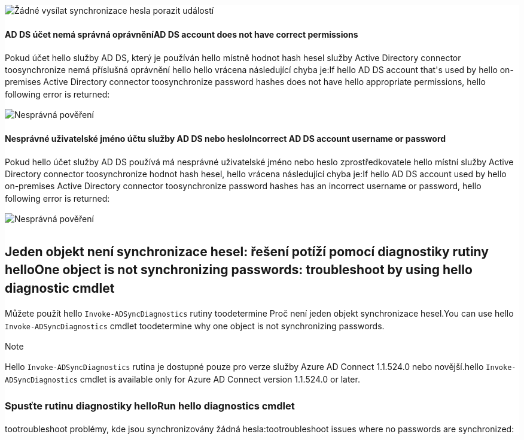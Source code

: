 ![Žádné vysílat synchronizace hesla porazit událostí](./media/active-directory-aadconnectsync-troubleshoot-password-synchronization/phsglobalnoheartbeat.png)

#### <a name="ad-ds-account-does-not-have-correct-permissions"></a><span data-ttu-id="59958-146">AD DS účet nemá správná oprávnění</span><span class="sxs-lookup"><span data-stu-id="59958-146">AD DS account does not have correct permissions</span></span>
<span data-ttu-id="59958-147">Pokud účet hello služby AD DS, který je používán hello místně hodnot hash hesel služby Active Directory connector toosynchronize nemá příslušná oprávnění hello hello vrácena následující chyba je:</span><span class="sxs-lookup"><span data-stu-id="59958-147">If hello AD DS account that's used by hello on-premises Active Directory connector toosynchronize password hashes does not have hello appropriate permissions, hello following error is returned:</span></span>

![Nesprávná pověření](./media/active-directory-aadconnectsync-troubleshoot-password-synchronization/phsglobalaccountincorrectpermission.png)

#### <a name="incorrect-ad-ds-account-username-or-password"></a><span data-ttu-id="59958-149">Nesprávné uživatelské jméno účtu služby AD DS nebo heslo</span><span class="sxs-lookup"><span data-stu-id="59958-149">Incorrect AD DS account username or password</span></span>
<span data-ttu-id="59958-150">Pokud hello účet služby AD DS používá má nesprávné uživatelské jméno nebo heslo zprostředkovatele hello místní služby Active Directory connector toosynchronize hodnot hash hesel, hello vrácena následující chyba je:</span><span class="sxs-lookup"><span data-stu-id="59958-150">If hello AD DS account used by hello on-premises Active Directory connector toosynchronize password hashes has an incorrect username or password, hello following error is returned:</span></span>

![Nesprávná pověření](./media/active-directory-aadconnectsync-troubleshoot-password-synchronization/phsglobalaccountincorrectcredential.png)

## <a name="one-object-is-not-synchronizing-passwords-troubleshoot-by-using-hello-diagnostic-cmdlet"></a><span data-ttu-id="59958-152">Jeden objekt není synchronizace hesel: řešení potíží pomocí diagnostiky rutiny hello</span><span class="sxs-lookup"><span data-stu-id="59958-152">One object is not synchronizing passwords: troubleshoot by using hello diagnostic cmdlet</span></span>
<span data-ttu-id="59958-153">Můžete použít hello `Invoke-ADSyncDiagnostics` rutiny toodetermine Proč není jeden objekt synchronizace hesel.</span><span class="sxs-lookup"><span data-stu-id="59958-153">You can use hello `Invoke-ADSyncDiagnostics` cmdlet toodetermine why one object is not synchronizing passwords.</span></span>

> [!NOTE]
> <span data-ttu-id="59958-154">Hello `Invoke-ADSyncDiagnostics` rutina je dostupné pouze pro verze služby Azure AD Connect 1.1.524.0 nebo novější.</span><span class="sxs-lookup"><span data-stu-id="59958-154">hello `Invoke-ADSyncDiagnostics` cmdlet is available only for Azure AD Connect version 1.1.524.0 or later.</span></span>

### <a name="run-hello-diagnostics-cmdlet"></a><span data-ttu-id="59958-155">Spusťte rutinu diagnostiky hello</span><span class="sxs-lookup"><span data-stu-id="59958-155">Run hello diagnostics cmdlet</span></span>
<span data-ttu-id="59958-156">tootroubleshoot problémy, kde jsou synchronizovány žádná hesla:</span><span class="sxs-lookup"><span data-stu-id="59958-156">tootroubleshoot issues where no passwords are synchronized:</span></span>
